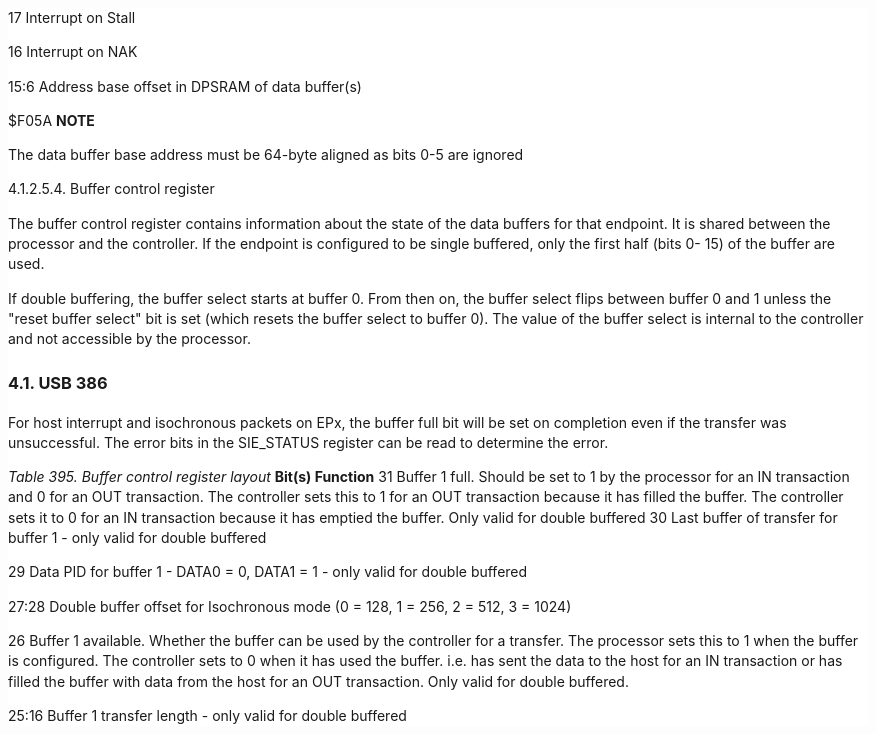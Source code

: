 
17 Interrupt on Stall


16 Interrupt on NAK


15:6 Address base offset in DPSRAM of data buffer(s)

$F05A **NOTE**


The data buffer base address must be 64-byte aligned as bits 0-5 are ignored


4.1.2.5.4. Buffer control register


The buffer control register contains information about the state of the data buffers for that endpoint. It is shared
between the processor and the controller. If the endpoint is configured to be single buffered, only the first half (bits 0-
15) of the buffer are used.


If double buffering, the buffer select starts at buffer 0. From then on, the buffer select flips between buffer 0 and 1
unless the "reset buffer select" bit is set (which resets the buffer select to buffer 0). The value of the buffer select is
internal to the controller and not accessible by the processor.

### 4.1. USB 386



For host interrupt and isochronous packets on EPx, the buffer full bit will be set on completion even if the transfer was
unsuccessful. The error bits in the SIE_STATUS register can be read to determine the error.

_Table 395. Buffer
control register layout_ **Bit(s) Function**
31 Buffer 1 full. Should be set to 1 by the processor for an IN transaction and 0 for an OUT
transaction. The controller sets this to 1 for an OUT transaction because it has filled the buffer.
The controller sets it to 0 for an IN transaction because it has emptied the buffer. Only valid for
double buffered
30 Last buffer of transfer for buffer 1 - only valid for double buffered


29 Data PID for buffer 1 - DATA0 = 0, DATA1 = 1 - only valid for double buffered


27:28 Double buffer offset for Isochronous mode (0 = 128, 1 = 256, 2 = 512, 3 = 1024)


26 Buffer 1 available. Whether the buffer can be used by the controller for a transfer. The
processor sets this to 1 when the buffer is configured. The controller sets to 0 when it has
used the buffer. i.e. has sent the data to the host for an IN transaction or has filled the buffer
with data from the host for an OUT transaction. Only valid for double buffered.


25:16 Buffer 1 transfer length - only valid for double buffered

